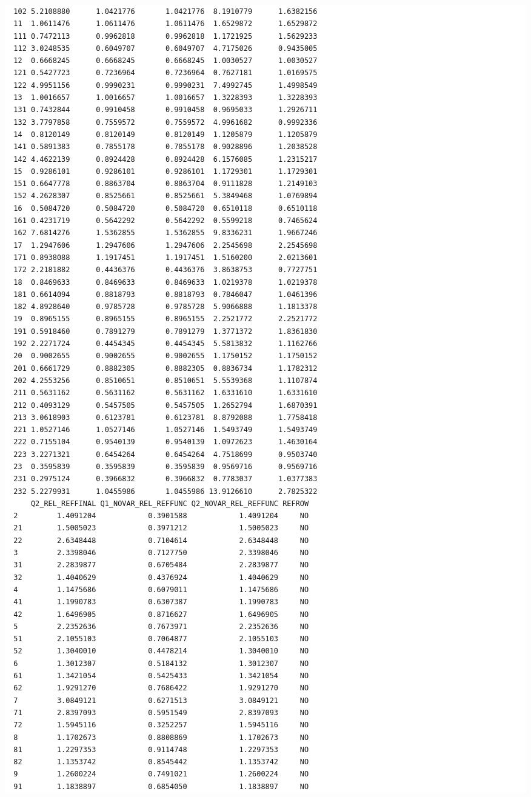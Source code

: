       102 5.2108880      1.0421776       1.0421776  8.1910779      1.6382156
      11  1.0611476      1.0611476       1.0611476  1.6529872      1.6529872
      111 0.7472113      0.9962818       0.9962818  1.1721925      1.5629233
      112 3.0248535      0.6049707       0.6049707  4.7175026      0.9435005
      12  0.6668245      0.6668245       0.6668245  1.0030527      1.0030527
      121 0.5427723      0.7236964       0.7236964  0.7627181      1.0169575
      122 4.9951156      0.9990231       0.9990231  7.4992745      1.4998549
      13  1.0016657      1.0016657       1.0016657  1.3228393      1.3228393
      131 0.7432844      0.9910458       0.9910458  0.9695033      1.2926711
      132 3.7797858      0.7559572       0.7559572  4.9961682      0.9992336
      14  0.8120149      0.8120149       0.8120149  1.1205879      1.1205879
      141 0.5891383      0.7855178       0.7855178  0.9028896      1.2038528
      142 4.4622139      0.8924428       0.8924428  6.1576085      1.2315217
      15  0.9286101      0.9286101       0.9286101  1.1729301      1.1729301
      151 0.6647778      0.8863704       0.8863704  0.9111828      1.2149103
      152 4.2628307      0.8525661       0.8525661  5.3849468      1.0769894
      16  0.5084720      0.5084720       0.5084720  0.6510118      0.6510118
      161 0.4231719      0.5642292       0.5642292  0.5599218      0.7465624
      162 7.6814276      1.5362855       1.5362855  9.8336231      1.9667246
      17  1.2947606      1.2947606       1.2947606  2.2545698      2.2545698
      171 0.8938088      1.1917451       1.1917451  1.5160200      2.0213601
      172 2.2181882      0.4436376       0.4436376  3.8638753      0.7727751
      18  0.8469633      0.8469633       0.8469633  1.0219378      1.0219378
      181 0.6614094      0.8818793       0.8818793  0.7846047      1.0461396
      182 4.8928640      0.9785728       0.9785728  5.9066888      1.1813378
      19  0.8965155      0.8965155       0.8965155  2.2521772      2.2521772
      191 0.5918460      0.7891279       0.7891279  1.3771372      1.8361830
      192 2.2271724      0.4454345       0.4454345  5.5813832      1.1162766
      20  0.9002655      0.9002655       0.9002655  1.1750152      1.1750152
      201 0.6661729      0.8882305       0.8882305  0.8836734      1.1782312
      202 4.2553256      0.8510651       0.8510651  5.5539368      1.1107874
      211 0.5631162      0.5631162       0.5631162  1.6331610      1.6331610
      212 0.4093129      0.5457505       0.5457505  1.2652794      1.6870391
      213 3.0618903      0.6123781       0.6123781  8.8792088      1.7758418
      221 1.0527146      1.0527146       1.0527146  1.5493749      1.5493749
      222 0.7155104      0.9540139       0.9540139  1.0972623      1.4630164
      223 3.2271321      0.6454264       0.6454264  4.7518699      0.9503740
      23  0.3595839      0.3595839       0.3595839  0.9569716      0.9569716
      231 0.2975124      0.3966832       0.3966832  0.7783037      1.0377383
      232 5.2279931      1.0455986       1.0455986 13.9126610      2.7825322
          Q2_REL_REFFINAL Q1_NOVAR_REL_REFFUNC Q2_NOVAR_REL_REFFUNC REFROW
      2         1.4091204            0.3901588            1.4091204     NO
      21        1.5005023            0.3971212            1.5005023     NO
      22        2.6348448            0.7104614            2.6348448     NO
      3         2.3398046            0.7127750            2.3398046     NO
      31        2.2839877            0.6705484            2.2839877     NO
      32        1.4040629            0.4376924            1.4040629     NO
      4         1.1475686            0.6079011            1.1475686     NO
      41        1.1990783            0.6307387            1.1990783     NO
      42        1.6496905            0.8716627            1.6496905     NO
      5         2.2352636            0.7673971            2.2352636     NO
      51        2.1055103            0.7064877            2.1055103     NO
      52        1.3040010            0.4478214            1.3040010     NO
      6         1.3012307            0.5184132            1.3012307     NO
      61        1.3421054            0.5425433            1.3421054     NO
      62        1.9291270            0.7686422            1.9291270     NO
      7         3.0849121            0.6271513            3.0849121     NO
      71        2.8397093            0.5951549            2.8397093     NO
      72        1.5945116            0.3252257            1.5945116     NO
      8         1.1702673            0.8808869            1.1702673     NO
      81        1.2297353            0.9114748            1.2297353     NO
      82        1.1353742            0.8545442            1.1353742     NO
      9         1.2600224            0.7491021            1.2600224     NO
      91        1.1838897            0.6854050            1.1838897     NO